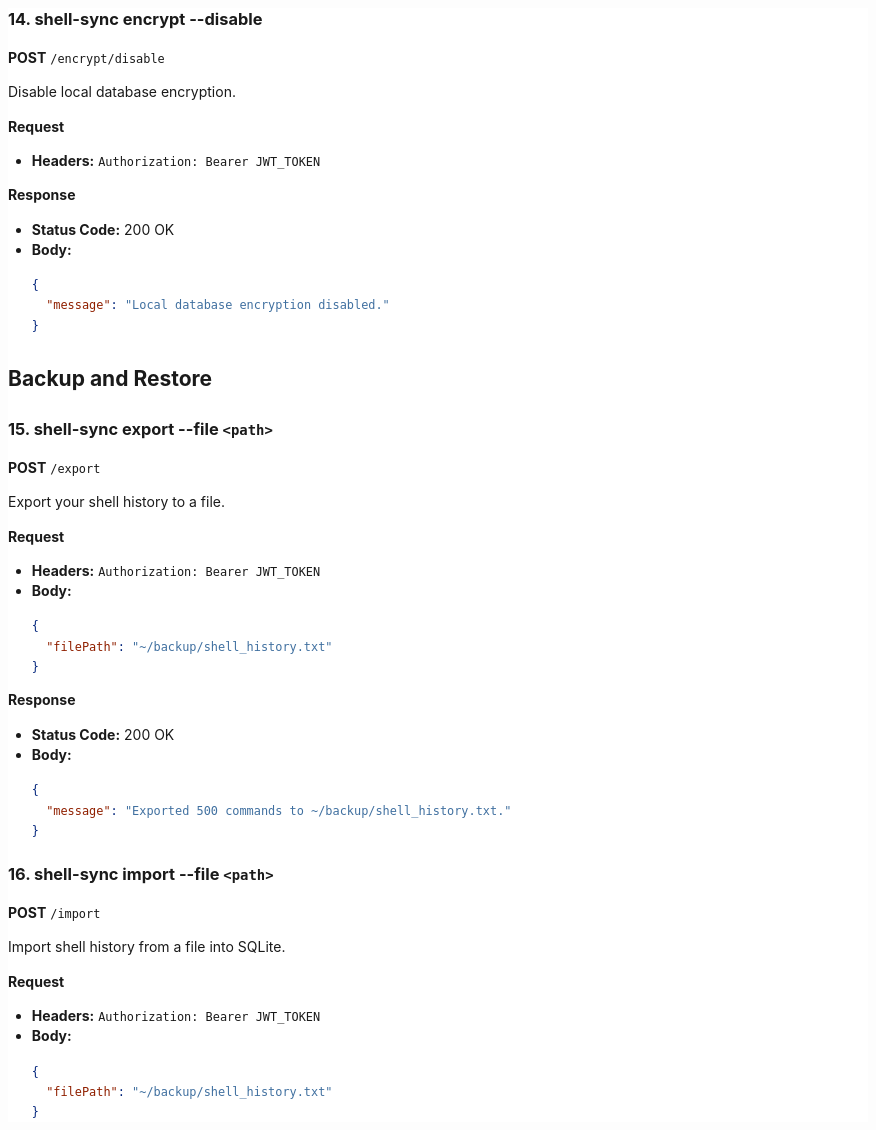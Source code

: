 ### 14. shell-sync encrypt --disable
**POST** `/encrypt/disable`

Disable local database encryption.

**Request**
- **Headers:** `Authorization: Bearer JWT_TOKEN`

**Response**
- **Status Code:** 200 OK
- **Body:**
  ```json
  {
    "message": "Local database encryption disabled."
  }
  ```

## Backup and Restore

### 15. shell-sync export --file `<path>`
**POST** `/export`

Export your shell history to a file.

**Request**
- **Headers:** `Authorization: Bearer JWT_TOKEN`
- **Body:**
  ```json
  {
    "filePath": "~/backup/shell_history.txt"
  }
  ```

**Response**
- **Status Code:** 200 OK
- **Body:**
  ```json
  {
    "message": "Exported 500 commands to ~/backup/shell_history.txt."
  }
  ```

### 16. shell-sync import --file `<path>`
**POST** `/import`

Import shell history from a file into SQLite.

**Request**
- **Headers:** `Authorization: Bearer JWT_TOKEN`
- **Body:**
  ```json
  {
    "filePath": "~/backup/shell_history.txt"
  }
  ```
